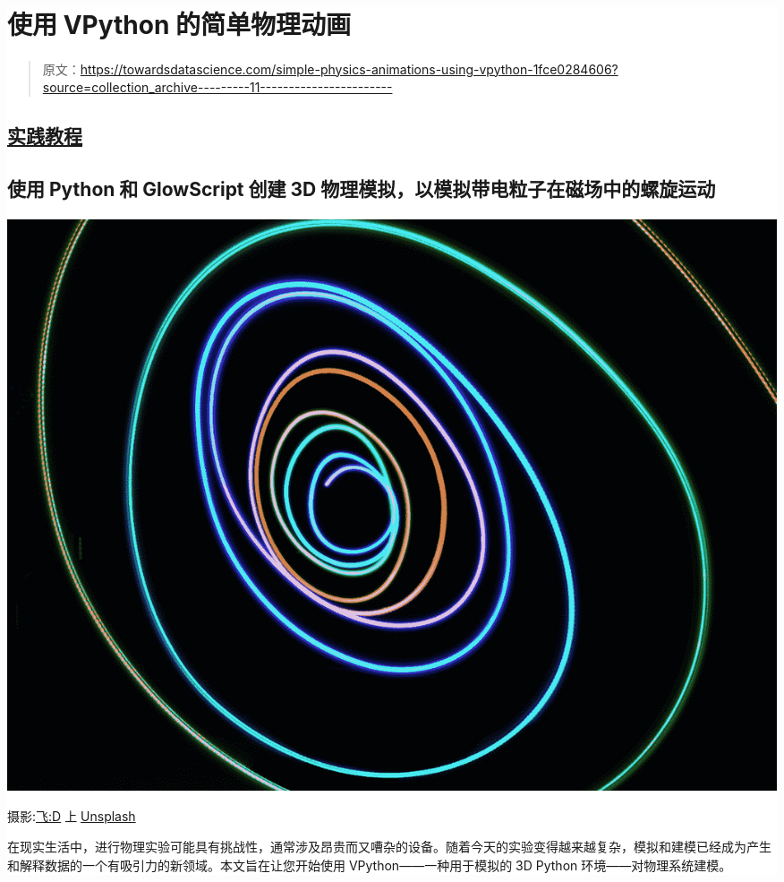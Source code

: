 # 使用 VPython 的简单物理动画

> 原文：<https://towardsdatascience.com/simple-physics-animations-using-vpython-1fce0284606?source=collection_archive---------11----------------------->

## [实践教程](https://towardsdatascience.com/tagged/hands-on-tutorials)

## 使用 Python 和 GlowScript 创建 3D 物理模拟，以模拟带电粒子在磁场中的螺旋运动

![](img/e607fcda9531444b8626a5e459d6d8ad.png)

摄影:[飞:D](https://unsplash.com/@flyd2069?utm_source=medium&utm_medium=referral) 上 [Unsplash](https://unsplash.com?utm_source=medium&utm_medium=referral)

在现实生活中，进行物理实验可能具有挑战性，通常涉及昂贵而又嘈杂的设备。随着今天的实验变得越来越复杂，模拟和建模已经成为产生和解释数据的一个有吸引力的新领域。本文旨在让您开始使用 VPython——一种用于模拟的 3D Python 环境——对物理系统建模。
